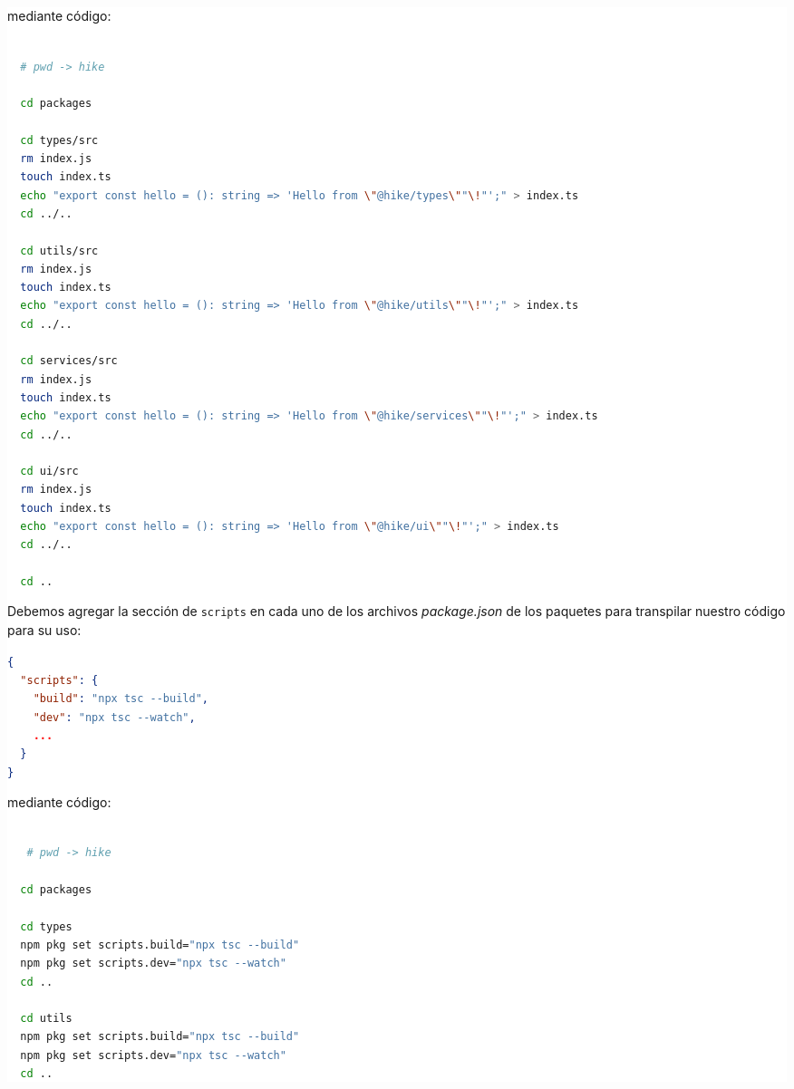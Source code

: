 mediante código:

```bash

  # pwd -> hike

  cd packages

  cd types/src
  rm index.js
  touch index.ts
  echo "export const hello = (): string => 'Hello from \"@hike/types\""\!"';" > index.ts
  cd ../..

  cd utils/src
  rm index.js
  touch index.ts
  echo "export const hello = (): string => 'Hello from \"@hike/utils\""\!"';" > index.ts
  cd ../..

  cd services/src
  rm index.js
  touch index.ts
  echo "export const hello = (): string => 'Hello from \"@hike/services\""\!"';" > index.ts
  cd ../..

  cd ui/src
  rm index.js
  touch index.ts
  echo "export const hello = (): string => 'Hello from \"@hike/ui\""\!"';" > index.ts
  cd ../..

  cd ..

```

Debemos agregar la sección de <code>scripts</code> en cada uno de los archivos _package.json_ de los paquetes para transpilar nuestro código para su uso:

```json
{
  "scripts": {
    "build": "npx tsc --build",
    "dev": "npx tsc --watch",
    ...
  }
}
```

mediante código:

```bash

   # pwd -> hike

  cd packages

  cd types
  npm pkg set scripts.build="npx tsc --build"
  npm pkg set scripts.dev="npx tsc --watch"
  cd ..

  cd utils
  npm pkg set scripts.build="npx tsc --build"
  npm pkg set scripts.dev="npx tsc --watch"
  cd ..

```